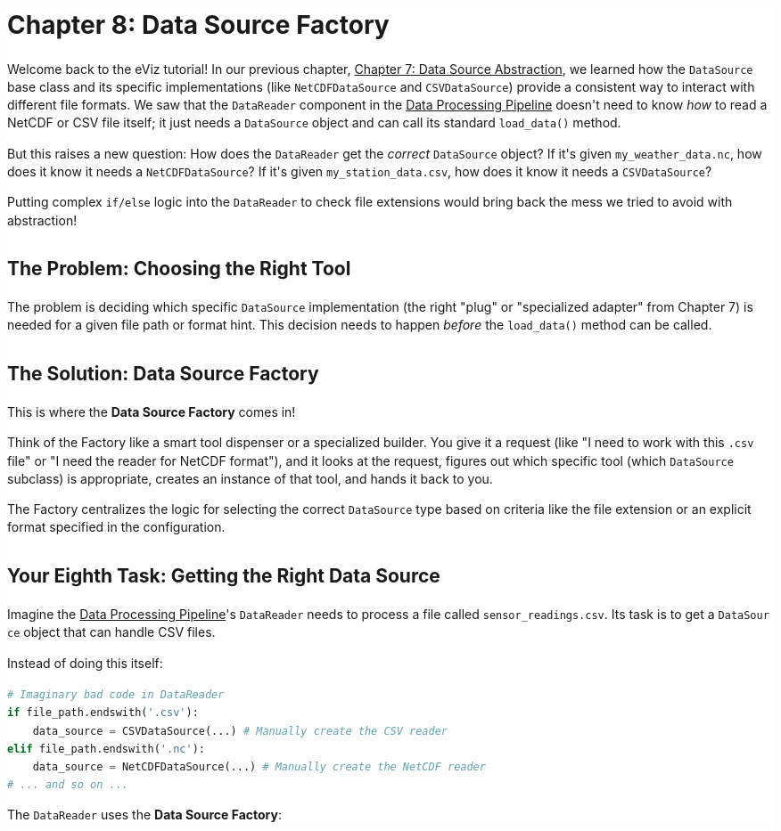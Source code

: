 # Chapter 8: Data Source Factory

Welcome back to the eViz tutorial! In our previous chapter, [Chapter 7: Data Source Abstraction](07_data_source_abstraction_.md), we learned how the `DataSource` base class and its specific implementations (like `NetCDFDataSource` and `CSVDataSource`) provide a consistent way to interact with different file formats. We saw that the `DataReader` component in the [Data Processing Pipeline](06_data_processing_pipeline_.md) doesn't need to know *how* to read a NetCDF or CSV file itself; it just needs a `DataSource` object and can call its standard `load_data()` method.

But this raises a new question: How does the `DataReader` get the *correct* `DataSource` object? If it's given `my_weather_data.nc`, how does it know it needs a `NetCDFDataSource`? If it's given `my_station_data.csv`, how does it know it needs a `CSVDataSource`?

Putting complex `if/else` logic into the `DataReader` to check file extensions would bring back the mess we tried to avoid with abstraction!

## The Problem: Choosing the Right Tool

The problem is deciding which specific `DataSource` implementation (the right "plug" or "specialized adapter" from Chapter 7) is needed for a given file path or format hint. This decision needs to happen *before* the `load_data()` method can be called.

## The Solution: Data Source Factory

This is where the **Data Source Factory** comes in!

Think of the Factory like a smart tool dispenser or a specialized builder. You give it a request (like "I need to work with this `.csv` file" or "I need the reader for NetCDF format"), and it looks at the request, figures out which specific tool (which `DataSource` subclass) is appropriate, creates an instance of that tool, and hands it back to you.

The Factory centralizes the logic for selecting the correct `DataSource` type based on criteria like the file extension or an explicit format specified in the configuration.

## Your Eighth Task: Getting the Right Data Source

Imagine the [Data Processing Pipeline](06_data_processing_pipeline_.md)'s `DataReader` needs to process a file called `sensor_readings.csv`. Its task is to get a `DataSource` object that can handle CSV files.

Instead of doing this itself:

```python
# Imaginary bad code in DataReader
if file_path.endswith('.csv'):
    data_source = CSVDataSource(...) # Manually create the CSV reader
elif file_path.endswith('.nc'):
    data_source = NetCDFDataSource(...) # Manually create the NetCDF reader
# ... and so on ...
```

The `DataReader` uses the **Data Source Factory**:
